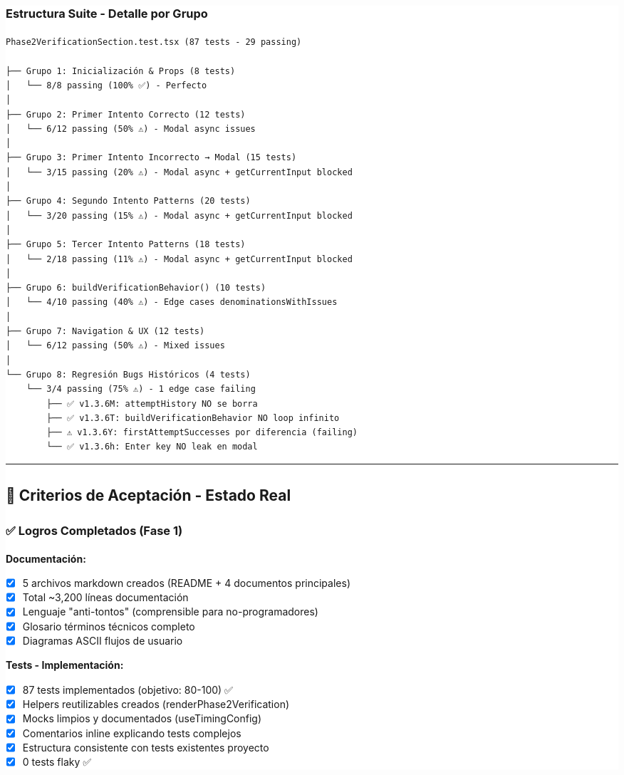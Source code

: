 
### Estructura Suite - Detalle por Grupo
```
Phase2VerificationSection.test.tsx (87 tests - 29 passing)

├── Grupo 1: Inicialización & Props (8 tests)
│   └── 8/8 passing (100% ✅) - Perfecto
│
├── Grupo 2: Primer Intento Correcto (12 tests)
│   └── 6/12 passing (50% ⚠️) - Modal async issues
│
├── Grupo 3: Primer Intento Incorrecto → Modal (15 tests)
│   └── 3/15 passing (20% ⚠️) - Modal async + getCurrentInput blocked
│
├── Grupo 4: Segundo Intento Patterns (20 tests)
│   └── 3/20 passing (15% ⚠️) - Modal async + getCurrentInput blocked
│
├── Grupo 5: Tercer Intento Patterns (18 tests)
│   └── 2/18 passing (11% ⚠️) - Modal async + getCurrentInput blocked
│
├── Grupo 6: buildVerificationBehavior() (10 tests)
│   └── 4/10 passing (40% ⚠️) - Edge cases denominationsWithIssues
│
├── Grupo 7: Navigation & UX (12 tests)
│   └── 6/12 passing (50% ⚠️) - Mixed issues
│
└── Grupo 8: Regresión Bugs Históricos (4 tests)
    └── 3/4 passing (75% ⚠️) - 1 edge case failing
        ├── ✅ v1.3.6M: attemptHistory NO se borra
        ├── ✅ v1.3.6T: buildVerificationBehavior NO loop infinito
        ├── ⚠️ v1.3.6Y: firstAttemptSuccesses por diferencia (failing)
        └── ✅ v1.3.6h: Enter key NO leak en modal
```

---

## 🎯 Criterios de Aceptación - Estado Real

### ✅ Logros Completados (Fase 1)

**Documentación:**
- [x] 5 archivos markdown creados (README + 4 documentos principales)
- [x] Total ~3,200 líneas documentación
- [x] Lenguaje "anti-tontos" (comprensible para no-programadores)
- [x] Glosario términos técnicos completo
- [x] Diagramas ASCII flujos de usuario

**Tests - Implementación:**
- [x] 87 tests implementados (objetivo: 80-100) ✅
- [x] Helpers reutilizables creados (renderPhase2Verification)
- [x] Mocks limpios y documentados (useTimingConfig)
- [x] Comentarios inline explicando tests complejos
- [x] Estructura consistente con tests existentes proyecto
- [x] 0 tests flaky ✅
